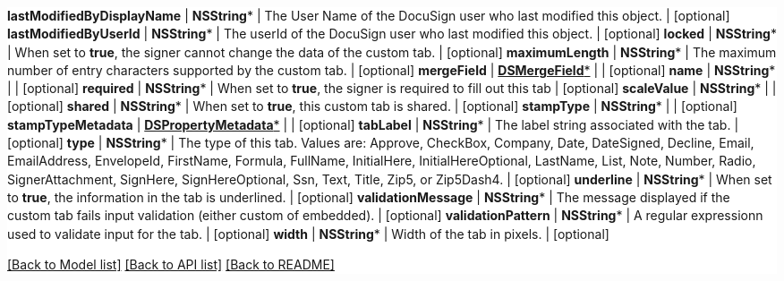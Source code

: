 **lastModifiedByDisplayName** | **NSString*** | The User Name of the DocuSign user who last modified this object. | [optional] 
**lastModifiedByUserId** | **NSString*** | The userId of the DocuSign user who last modified this object. | [optional] 
**locked** | **NSString*** | When set to **true**, the signer cannot change the data of the custom tab. | [optional] 
**maximumLength** | **NSString*** | The maximum number of entry characters supported by the custom tab. | [optional] 
**mergeField** | [**DSMergeField***](DSMergeField.md) |  | [optional] 
**name** | **NSString*** |  | [optional] 
**required** | **NSString*** | When set to **true**, the signer is required to fill out this tab | [optional] 
**scaleValue** | **NSString*** |  | [optional] 
**shared** | **NSString*** | When set to **true**, this custom tab is shared. | [optional] 
**stampType** | **NSString*** |  | [optional] 
**stampTypeMetadata** | [**DSPropertyMetadata***](DSPropertyMetadata.md) |  | [optional] 
**tabLabel** | **NSString*** | The label string associated with the tab. | [optional] 
**type** | **NSString*** | The type of this tab. Values are: Approve, CheckBox, Company, Date, DateSigned, Decline, Email, EmailAddress, EnvelopeId, FirstName, Formula, FullName, InitialHere, InitialHereOptional, LastName, List, Note, Number, Radio, SignerAttachment, SignHere, SignHereOptional, Ssn, Text, Title, Zip5, or Zip5Dash4. | [optional] 
**underline** | **NSString*** | When set to **true**, the information in the tab is underlined. | [optional] 
**validationMessage** | **NSString*** | The message displayed if the custom tab fails input validation (either custom of embedded). | [optional] 
**validationPattern** | **NSString*** | A regular expressionn used to validate input for the tab. | [optional] 
**width** | **NSString*** | Width of the tab in pixels. | [optional] 

[[Back to Model list]](../README.md#documentation-for-models) [[Back to API list]](../README.md#documentation-for-api-endpoints) [[Back to README]](../README.md)


